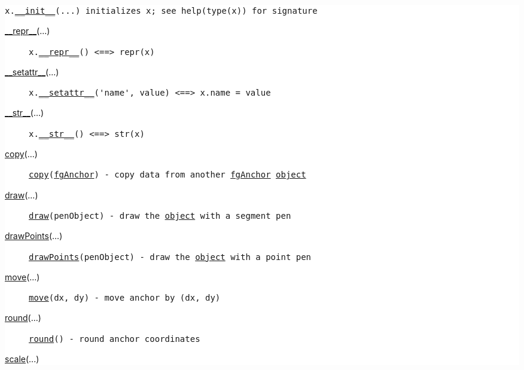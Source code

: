 <pre class="doc" markdown="0">x.<a href="#fgAnchor-__init__">__init__</a>(...) initializes x; see help(type(x)) for signature</pre>

</dd></dl>
<dl class="function"><dt><a name="fgAnchor-__repr__" href="#fgAnchor-__repr__"><span class="function-name">__repr__</span></a><span class="argspec">(...)</span></dt><dd>

<pre class="doc" markdown="0">x.<a href="#fgAnchor-__repr__">__repr__</a>() <==> repr(x)</pre>

</dd></dl>
<dl class="function"><dt><a name="fgAnchor-__setattr__" href="#fgAnchor-__setattr__"><span class="function-name">__setattr__</span></a><span class="argspec">(...)</span></dt><dd>

<pre class="doc" markdown="0">x.<a href="#fgAnchor-__setattr__">__setattr__</a>('name', value) <==> x.name = value</pre>

</dd></dl>
<dl class="function"><dt><a name="fgAnchor-__str__" href="#fgAnchor-__str__"><span class="function-name">__str__</span></a><span class="argspec">(...)</span></dt><dd>

<pre class="doc" markdown="0">x.<a href="#fgAnchor-__str__">__str__</a>() <==> str(x)</pre>

</dd></dl>
<dl class="function"><dt><a name="fgAnchor-copy" href="#fgAnchor-copy"><span class="function-name">copy</span></a><span class="argspec">(...)</span></dt><dd>

<pre class="doc" markdown="0"><a href="#fgAnchor-copy">copy</a>(<a href="#fgAnchor">fgAnchor</a>) - copy data from another <a href="#fgAnchor">fgAnchor</a> <a href="./__builtin__.html#object">object</a></pre>

</dd></dl>
<dl class="function"><dt><a name="fgAnchor-draw" href="#fgAnchor-draw"><span class="function-name">draw</span></a><span class="argspec">(...)</span></dt><dd>

<pre class="doc" markdown="0"><a href="#fgAnchor-draw">draw</a>(penObject) - draw the <a href="./__builtin__.html#object">object</a> with a segment pen</pre>

</dd></dl>
<dl class="function"><dt><a name="fgAnchor-drawPoints" href="#fgAnchor-drawPoints"><span class="function-name">drawPoints</span></a><span class="argspec">(...)</span></dt><dd>

<pre class="doc" markdown="0"><a href="#fgAnchor-drawPoints">drawPoints</a>(penObject) - draw the <a href="./__builtin__.html#object">object</a> with a point pen</pre>

</dd></dl>
<dl class="function"><dt><a name="fgAnchor-move" href="#fgAnchor-move"><span class="function-name">move</span></a><span class="argspec">(...)</span></dt><dd>

<pre class="doc" markdown="0"><a href="#fgAnchor-move">move</a>(dx, dy) - move anchor by (dx, dy)</pre>

</dd></dl>
<dl class="function"><dt><a name="fgAnchor-round" href="#fgAnchor-round"><span class="function-name">round</span></a><span class="argspec">(...)</span></dt><dd>

<pre class="doc" markdown="0"><a href="#fgAnchor-round">round</a>() - round anchor coordinates</pre>

</dd></dl>
<dl class="function"><dt><a name="fgAnchor-scale" href="#fgAnchor-scale"><span class="function-name">scale</span></a><span class="argspec">(...)</span></dt><dd>

